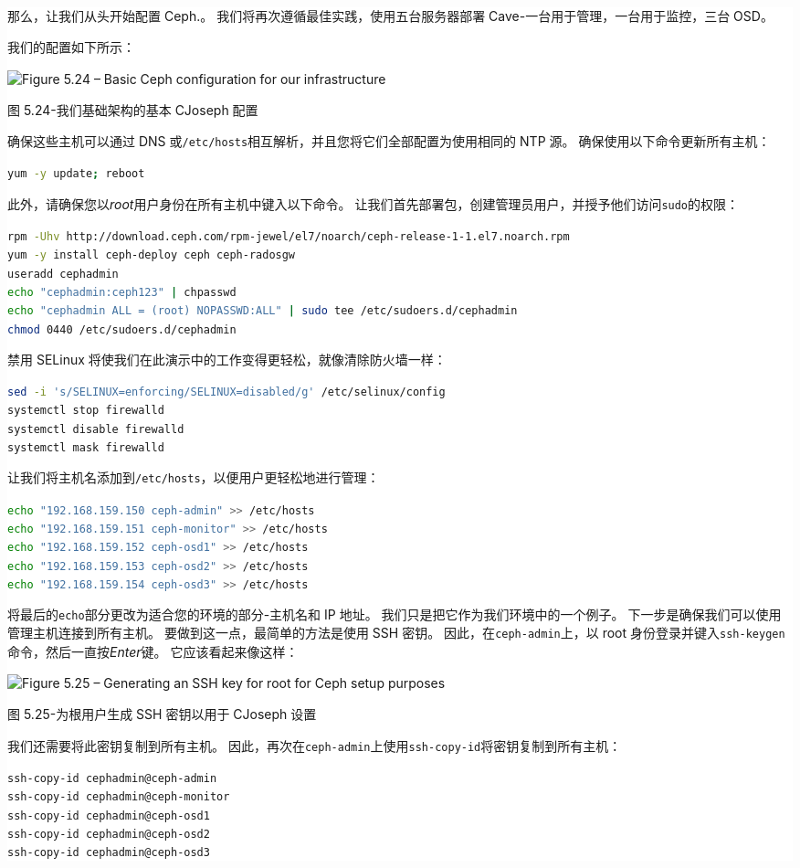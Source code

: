 那么，让我们从头开始配置 Ceph.。 我们将再次遵循最佳实践，使用五台服务器部署 Cave-一台用于管理，一台用于监控，三台 OSD。

我们的配置如下所示：

![Figure 5.24 – Basic Ceph configuration for our infrastructure ](image/B14834_05_24.jpg)

图 5.24-我们基础架构的基本 CJoseph 配置

确保这些主机可以通过 DNS 或`/etc/hosts`相互解析，并且您将它们全部配置为使用相同的 NTP 源。 确保使用以下命令更新所有主机：

```sh
yum -y update; reboot
```

此外，请确保您以*root*用户身份在所有主机中键入以下命令。 让我们首先部署包，创建管理员用户，并授予他们访问`sudo`的权限：

```sh
rpm -Uhv http://download.ceph.com/rpm-jewel/el7/noarch/ceph-release-1-1.el7.noarch.rpm
yum -y install ceph-deploy ceph ceph-radosgw
useradd cephadmin
echo "cephadmin:ceph123" | chpasswd
echo "cephadmin ALL = (root) NOPASSWD:ALL" | sudo tee /etc/sudoers.d/cephadmin
chmod 0440 /etc/sudoers.d/cephadmin
```

禁用 SELinux 将使我们在此演示中的工作变得更轻松，就像清除防火墙一样：

```sh
sed -i 's/SELINUX=enforcing/SELINUX=disabled/g' /etc/selinux/config
systemctl stop firewalld
systemctl disable firewalld
systemctl mask firewalld
```

让我们将主机名添加到`/etc/hosts`，以便用户更轻松地进行管理：

```sh
echo "192.168.159.150 ceph-admin" >> /etc/hosts
echo "192.168.159.151 ceph-monitor" >> /etc/hosts
echo "192.168.159.152 ceph-osd1" >> /etc/hosts
echo "192.168.159.153 ceph-osd2" >> /etc/hosts
echo "192.168.159.154 ceph-osd3" >> /etc/hosts
```

将最后的`echo`部分更改为适合您的环境的部分-主机名和 IP 地址。 我们只是把它作为我们环境中的一个例子。 下一步是确保我们可以使用管理主机连接到所有主机。 要做到这一点，最简单的方法是使用 SSH 密钥。 因此，在`ceph-admin`上，以 root 身份登录并键入`ssh-keygen`命令，然后一直按*Enter*键。 它应该看起来像这样：

![Figure 5.25 – Generating an SSH key for root for Ceph setup purposes ](image/B14834_05_25.jpg)

图 5.25-为根用户生成 SSH 密钥以用于 CJoseph 设置

我们还需要将此密钥复制到所有主机。 因此，再次在`ceph-admin`上使用`ssh-copy-id`将密钥复制到所有主机：

```sh
ssh-copy-id cephadmin@ceph-admin
ssh-copy-id cephadmin@ceph-monitor
ssh-copy-id cephadmin@ceph-osd1
ssh-copy-id cephadmin@ceph-osd2
ssh-copy-id cephadmin@ceph-osd3
```
